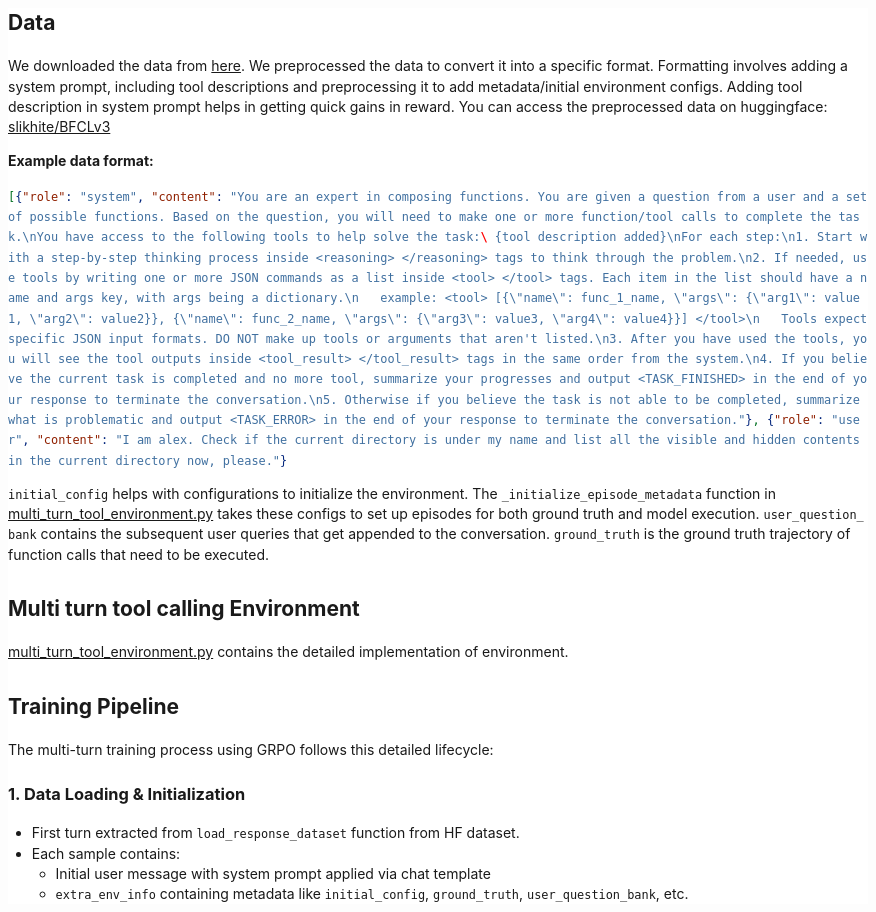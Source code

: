## Data

We downloaded the data from [here](https://github.com/bespokelabsai/verifiers/blob/main/verifiers/berkeley-function-call-leaderboard/data/BFCL_v3_multi_turn_base.json). We preprocessed the data to convert it into a specific format. Formatting involves adding a system prompt, including tool descriptions and preprocessing it to add metadata/initial environment configs. Adding tool description in system prompt helps in getting quick gains in reward. You can access the preprocessed data on huggingface: [slikhite/BFCLv3](https://huggingface.co/datasets/slikhite/BFCLv3)

**Example data format:**
```json
[{"role": "system", "content": "You are an expert in composing functions. You are given a question from a user and a set of possible functions. Based on the question, you will need to make one or more function/tool calls to complete the task.\nYou have access to the following tools to help solve the task:\ {tool description added}\nFor each step:\n1. Start with a step-by-step thinking process inside <reasoning> </reasoning> tags to think through the problem.\n2. If needed, use tools by writing one or more JSON commands as a list inside <tool> </tool> tags. Each item in the list should have a name and args key, with args being a dictionary.\n   example: <tool> [{\"name\": func_1_name, \"args\": {\"arg1\": value1, \"arg2\": value2}}, {\"name\": func_2_name, \"args\": {\"arg3\": value3, \"arg4\": value4}}] </tool>\n   Tools expect specific JSON input formats. DO NOT make up tools or arguments that aren't listed.\n3. After you have used the tools, you will see the tool outputs inside <tool_result> </tool_result> tags in the same order from the system.\n4. If you believe the current task is completed and no more tool, summarize your progresses and output <TASK_FINISHED> in the end of your response to terminate the conversation.\n5. Otherwise if you believe the task is not able to be completed, summarize what is problematic and output <TASK_ERROR> in the end of your response to terminate the conversation."}, {"role": "user", "content": "I am alex. Check if the current directory is under my name and list all the visible and hidden contents in the current directory now, please."}
```

`initial_config` helps with configurations to initialize the environment. The `_initialize_episode_metadata` function in [multi_turn_tool_environment.py](../../nemo_rl/environments/multi_turn_tool_environment.py) takes these configs to set up episodes for both ground truth and model execution. `user_question_bank` contains the subsequent user queries that get appended to the conversation. `ground_truth` is the ground truth trajectory of function calls that need to be executed. 

## Multi turn tool calling Environment

[multi_turn_tool_environment.py](../../nemo_rl/environments/multi_turn_tool_environment.py) contains the detailed implementation of environment.


## Training Pipeline

The multi-turn training process using GRPO follows this detailed lifecycle:

### 1. **Data Loading & Initialization**
- First turn extracted from `load_response_dataset` function from HF dataset.
- Each sample contains:
  - Initial user message with system prompt applied via chat template
  - `extra_env_info` containing metadata like `initial_config`, `ground_truth`, `user_question_bank`, etc.
